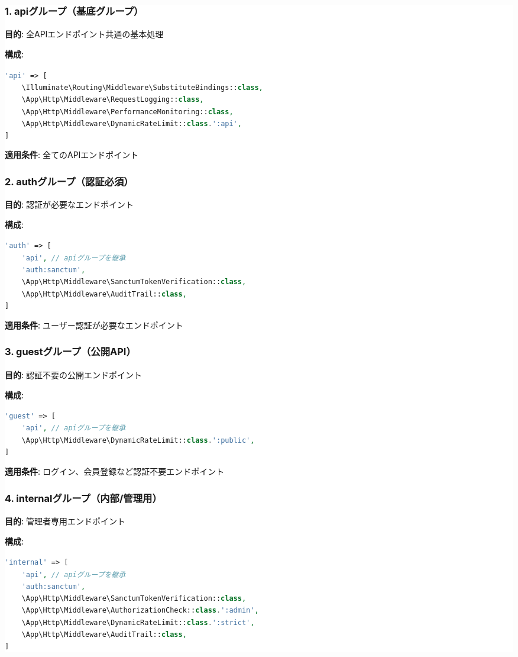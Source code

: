 ### 1. apiグループ（基底グループ）

**目的**: 全APIエンドポイント共通の基本処理

**構成**:
```php
'api' => [
    \Illuminate\Routing\Middleware\SubstituteBindings::class,
    \App\Http\Middleware\RequestLogging::class,
    \App\Http\Middleware\PerformanceMonitoring::class,
    \App\Http\Middleware\DynamicRateLimit::class.':api',
]
```

**適用条件**: 全てのAPIエンドポイント

### 2. authグループ（認証必須）

**目的**: 認証が必要なエンドポイント

**構成**:
```php
'auth' => [
    'api', // apiグループを継承
    'auth:sanctum',
    \App\Http\Middleware\SanctumTokenVerification::class,
    \App\Http\Middleware\AuditTrail::class,
]
```

**適用条件**: ユーザー認証が必要なエンドポイント

### 3. guestグループ（公開API）

**目的**: 認証不要の公開エンドポイント

**構成**:
```php
'guest' => [
    'api', // apiグループを継承
    \App\Http\Middleware\DynamicRateLimit::class.':public',
]
```

**適用条件**: ログイン、会員登録など認証不要エンドポイント

### 4. internalグループ（内部/管理用）

**目的**: 管理者専用エンドポイント

**構成**:
```php
'internal' => [
    'api', // apiグループを継承
    'auth:sanctum',
    \App\Http\Middleware\SanctumTokenVerification::class,
    \App\Http\Middleware\AuthorizationCheck::class.':admin',
    \App\Http\Middleware\DynamicRateLimit::class.':strict',
    \App\Http\Middleware\AuditTrail::class,
]
```
